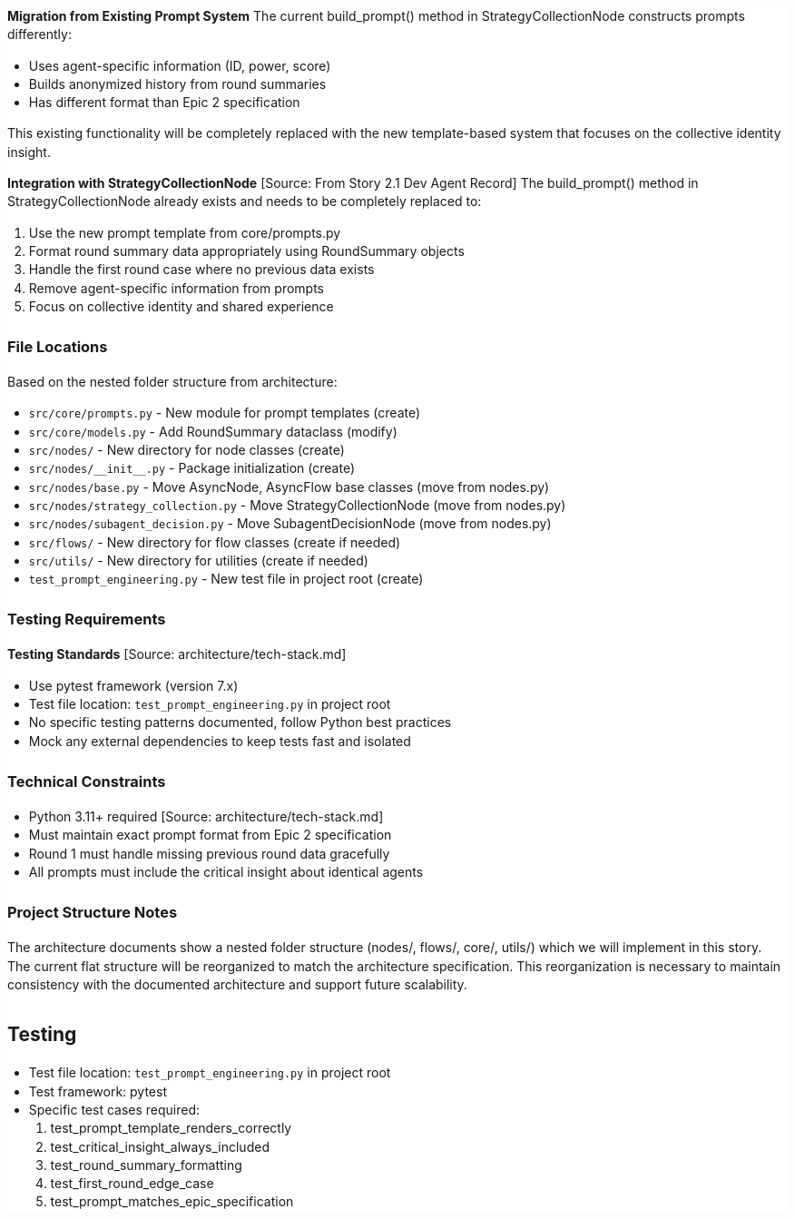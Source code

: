 **Migration from Existing Prompt System**
The current build_prompt() method in StrategyCollectionNode constructs prompts differently:
- Uses agent-specific information (ID, power, score)
- Builds anonymized history from round summaries
- Has different format than Epic 2 specification

This existing functionality will be completely replaced with the new template-based system that focuses on the collective identity insight.

**Integration with StrategyCollectionNode** [Source: From Story 2.1 Dev Agent Record]
The build_prompt() method in StrategyCollectionNode already exists and needs to be completely replaced to:
1. Use the new prompt template from core/prompts.py
2. Format round summary data appropriately using RoundSummary objects
3. Handle the first round case where no previous data exists
4. Remove agent-specific information from prompts
5. Focus on collective identity and shared experience

### File Locations
Based on the nested folder structure from architecture:
- `src/core/prompts.py` - New module for prompt templates (create)
- `src/core/models.py` - Add RoundSummary dataclass (modify)
- `src/nodes/` - New directory for node classes (create)
- `src/nodes/__init__.py` - Package initialization (create)
- `src/nodes/base.py` - Move AsyncNode, AsyncFlow base classes (move from nodes.py)
- `src/nodes/strategy_collection.py` - Move StrategyCollectionNode (move from nodes.py)
- `src/nodes/subagent_decision.py` - Move SubagentDecisionNode (move from nodes.py)
- `src/flows/` - New directory for flow classes (create if needed)
- `src/utils/` - New directory for utilities (create if needed)
- `test_prompt_engineering.py` - New test file in project root (create)

### Testing Requirements
**Testing Standards** [Source: architecture/tech-stack.md]
- Use pytest framework (version 7.x)
- Test file location: `test_prompt_engineering.py` in project root
- No specific testing patterns documented, follow Python best practices
- Mock any external dependencies to keep tests fast and isolated

### Technical Constraints
- Python 3.11+ required [Source: architecture/tech-stack.md]
- Must maintain exact prompt format from Epic 2 specification
- Round 1 must handle missing previous round data gracefully
- All prompts must include the critical insight about identical agents

### Project Structure Notes
The architecture documents show a nested folder structure (nodes/, flows/, core/, utils/) which we will implement in this story. The current flat structure will be reorganized to match the architecture specification. This reorganization is necessary to maintain consistency with the documented architecture and support future scalability.

## Testing
- Test file location: `test_prompt_engineering.py` in project root
- Test framework: pytest
- Specific test cases required:
  1. test_prompt_template_renders_correctly
  2. test_critical_insight_always_included
  3. test_round_summary_formatting
  4. test_first_round_edge_case
  5. test_prompt_matches_epic_specification
